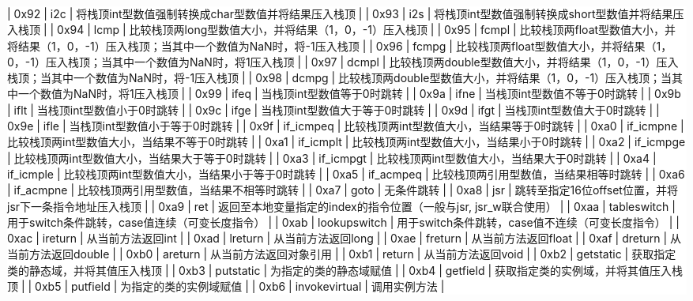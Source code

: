 | 0x92     | i2c             | 将栈顶int型数值强制转换成char型数值并将结果压入栈顶          |
| 0x93     | i2s             | 将栈顶int型数值强制转换成short型数值并将结果压入栈顶         |
| 0x94     | lcmp            | 比较栈顶两long型数值大小，并将结果（1，0，-1）压入栈顶       |
| 0x95     | fcmpl           | 比较栈顶两float型数值大小，并将结果（1，0，-1）压入栈顶；当其中一个数值为NaN时，将-1压入栈顶 |
| 0x96     | fcmpg           | 比较栈顶两float型数值大小，并将结果（1，0，-1）压入栈顶；当其中一个数值为NaN时，将1压入栈顶 |
| 0x97     | dcmpl           | 比较栈顶两double型数值大小，并将结果（1，0，-1）压入栈顶；当其中一个数值为NaN时，将-1压入栈顶 |
| 0x98     | dcmpg           | 比较栈顶两double型数值大小，并将结果（1，0，-1）压入栈顶；当其中一个数值为NaN时，将1压入栈顶 |
| 0x99     | ifeq            | 当栈顶int型数值等于0时跳转                                   |
| 0x9a     | ifne            | 当栈顶int型数值不等于0时跳转                                 |
| 0x9b     | iflt            | 当栈顶int型数值小于0时跳转                                   |
| 0x9c     | ifge            | 当栈顶int型数值大于等于0时跳转                               |
| 0x9d     | ifgt            | 当栈顶int型数值大于0时跳转                                   |
| 0x9e     | ifle            | 当栈顶int型数值小于等于0时跳转                               |
| 0x9f     | if_icmpeq       | 比较栈顶两int型数值大小，当结果等于0时跳转                   |
| 0xa0     | if_icmpne       | 比较栈顶两int型数值大小，当结果不等于0时跳转                 |
| 0xa1     | if_icmplt       | 比较栈顶两int型数值大小，当结果小于0时跳转                   |
| 0xa2     | if_icmpge       | 比较栈顶两int型数值大小，当结果大于等于0时跳转               |
| 0xa3     | if_icmpgt       | 比较栈顶两int型数值大小，当结果大于0时跳转                   |
| 0xa4     | if_icmple       | 比较栈顶两int型数值大小，当结果小于等于0时跳转               |
| 0xa5     | if_acmpeq       | 比较栈顶两引用型数值，当结果相等时跳转                       |
| 0xa6     | if_acmpne       | 比较栈顶两引用型数值，当结果不相等时跳转                     |
| 0xa7     | goto            | 无条件跳转                                                   |
| 0xa8     | jsr             | 跳转至指定16位offset位置，并将jsr下一条指令地址压入栈顶      |
| 0xa9     | ret             | 返回至本地变量指定的index的指令位置（一般与jsr, jsr_w联合使用） |
| 0xaa     | tableswitch     | 用于switch条件跳转，case值连续（可变长度指令）               |
| 0xab     | lookupswitch    | 用于switch条件跳转，case值不连续（可变长度指令）             |
| 0xac     | ireturn         | 从当前方法返回int                                            |
| 0xad     | lreturn         | 从当前方法返回long                                           |
| 0xae     | freturn         | 从当前方法返回float                                          |
| 0xaf     | dreturn         | 从当前方法返回double                                         |
| 0xb0     | areturn         | 从当前方法返回对象引用                                       |
| 0xb1     | return          | 从当前方法返回void                                           |
| 0xb2     | getstatic       | 获取指定类的静态域，并将其值压入栈顶                         |
| 0xb3     | putstatic       | 为指定的类的静态域赋值                                       |
| 0xb4     | getfield        | 获取指定类的实例域，并将其值压入栈顶                         |
| 0xb5     | putfield        | 为指定的类的实例域赋值                                       |
| 0xb6     | invokevirtual   | 调用实例方法                                                 |